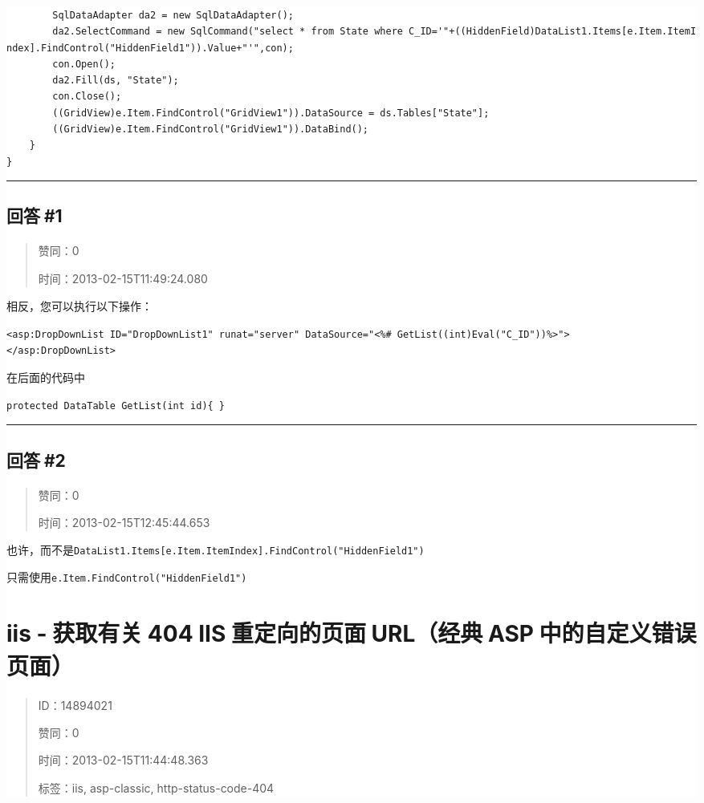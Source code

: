 ```
        SqlDataAdapter da2 = new SqlDataAdapter();
        da2.SelectCommand = new SqlCommand("select * from State where C_ID='"+((HiddenField)DataList1.Items[e.Item.ItemIndex].FindControl("HiddenField1")).Value+"'",con);
        con.Open();
        da2.Fill(ds, "State");
        con.Close();
        ((GridView)e.Item.FindControl("GridView1")).DataSource = ds.Tables["State"];
        ((GridView)e.Item.FindControl("GridView1")).DataBind();
    }
} 
```

* * *

## 回答 #1

> 赞同：0
> 
> 时间：2013-02-15T11:49:24.080

相反，您可以执行以下操作：

```
<asp:DropDownList ID="DropDownList1" runat="server" DataSource="<%# GetList((int)Eval("C_ID"))%>">
</asp:DropDownList> 
```

在后面的代码中

```
protected DataTable GetList(int id){ } 
```

* * *

## 回答 #2

> 赞同：0
> 
> 时间：2013-02-15T12:45:44.653

也许，而不是`DataList1.Items[e.Item.ItemIndex].FindControl("HiddenField1")`

只需使用`e.Item.FindControl("HiddenField1")`

# iis - 获取有关 404 IIS 重定向的页面 URL（经典 ASP 中的自定义错误页面）

> ID：14894021
> 
> 赞同：0
> 
> 时间：2013-02-15T11:44:48.363
> 
> 标签：iis, asp-classic, http-status-code-404
